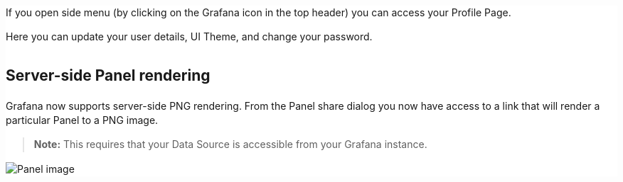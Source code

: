If you open side menu (by clicking on the Grafana icon in the top header) you can access your Profile Page.

Here you can update your user details, UI Theme, and change your password.

## Server-side Panel rendering

Grafana now supports server-side PNG rendering. From the Panel share dialog you now have access to a link that will render a particular Panel to a PNG image.

> **Note:** This requires that your Data Source is accessible from your Grafana instance.

![Panel image ](/static/img/docs/v2/share_dialog_image_highlight.jpg)
